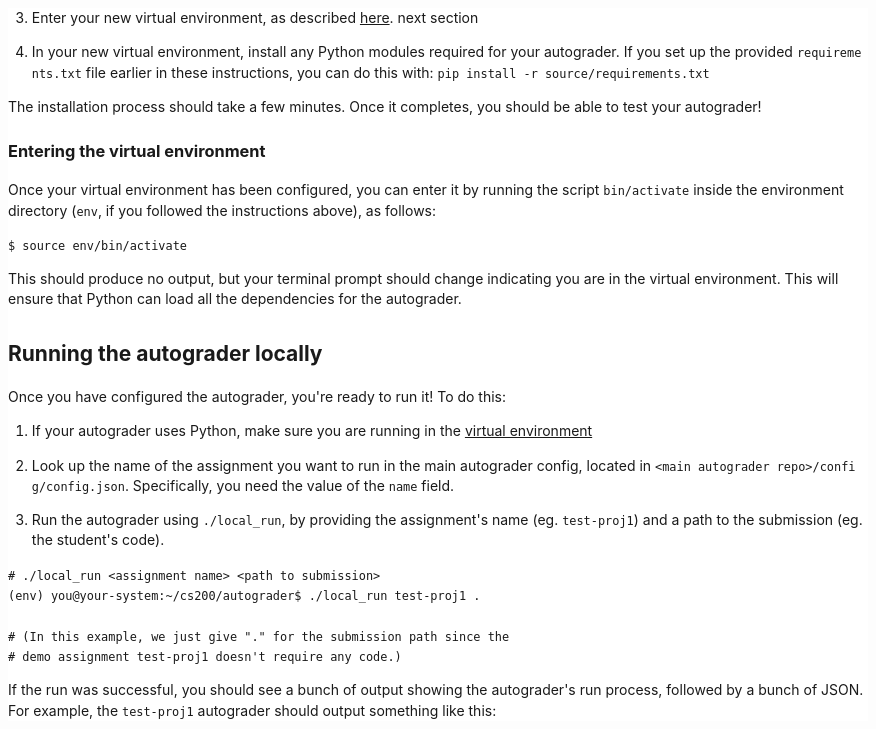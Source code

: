 3. Enter your new virtual environment, as described [here](#Entering-the-virtual-environment).
   next section
   
3. In your new virtual environment, install any Python modules
   required for your autograder.  If you set up the provided
   `requirements.txt` file earlier in these instructions, you can do
   this with:  `pip install -r source/requirements.txt`

The installation process should take a few minutes.  Once it
completes, you should be able to test your autograder!

### Entering the virtual environment

Once your virtual environment has been configured, you can enter it by
running the script `bin/activate` inside the environment directory
(`env`, if you followed the instructions above), as
follows:

```
$ source env/bin/activate
```

This should produce no output, but your terminal prompt should change
indicating you are in the virtual environment.  This will ensure that
Python can load all the dependencies for the autograder.


## Running the autograder locally

Once you have configured the autograder, you're ready to run it!  To
do this:

1. If your autograder uses Python, make sure you are running in the
   [virtual environment](#Entering-the-virtual-environment)
   
2. Look up the name of the assignment you want to run in the main
   autograder config, located in `<main autograder
   repo>/config/config.json`.  Specifically, you need the value of the
   `name` field.
   
3. Run the autograder using `./local_run`, by providing the
   assignment's name (eg. `test-proj1`) and a path to the submission
   (eg. the student's code).  

```
# ./local_run <assignment name> <path to submission>
(env) you@your-system:~/cs200/autograder$ ./local_run test-proj1 .

# (In this example, we just give "." for the submission path since the
# demo assignment test-proj1 doesn't require any code.)

```

If the run was successful, you should see a bunch of output showing
the autograder's run process, followed by a bunch of JSON.  For
example, the `test-proj1` autograder should output something like
this:
